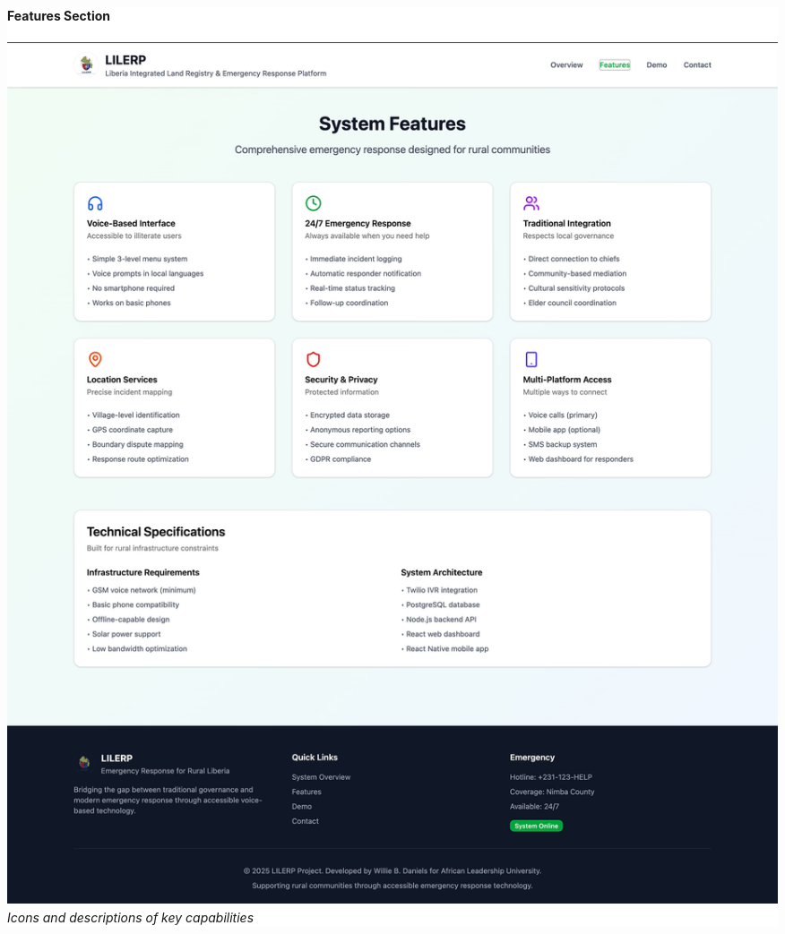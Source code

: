 #### Features Section  

![Features Section](./assets/Features-Page.png)
*Icons and descriptions of key capabilities*
